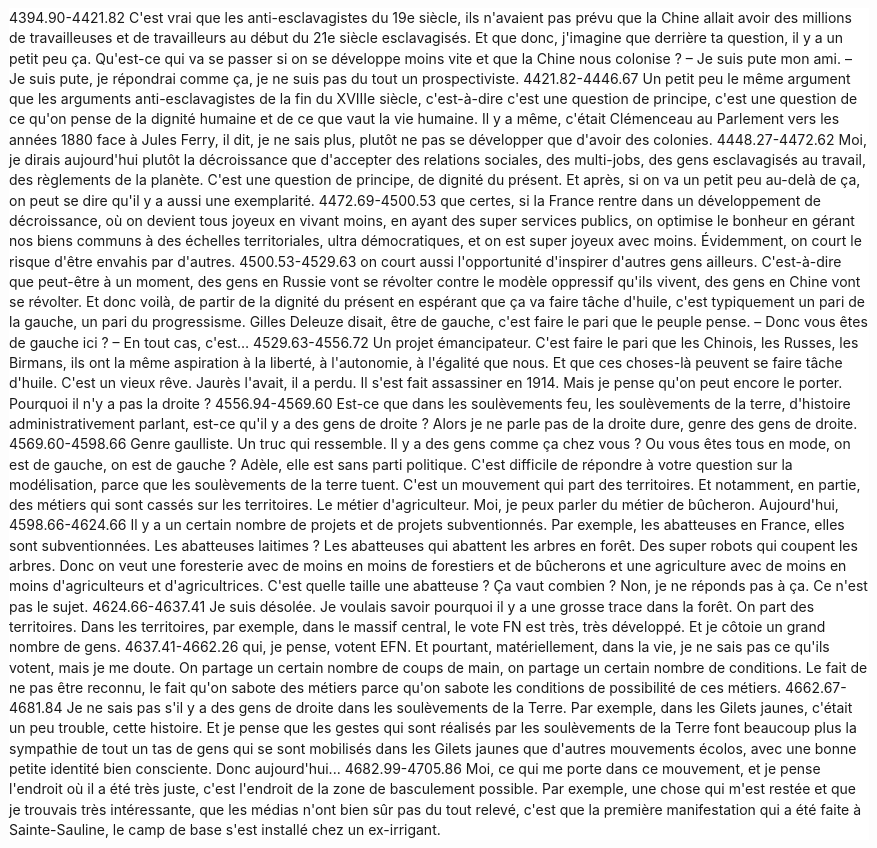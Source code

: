 4394.90-4421.82   C'est vrai que les anti-esclavagistes du 19e siècle, ils n'avaient pas prévu que la Chine allait avoir des millions de travailleuses et de travailleurs au début du 21e siècle esclavagisés. Et que donc, j'imagine que derrière ta question, il y a un petit peu ça. Qu'est-ce qui va se passer si on se développe moins vite et que la Chine nous colonise ? – Je suis pute mon ami. – Je suis pute, je répondrai comme ça, je ne suis pas du tout un prospectiviste.
4421.82-4446.67   Un petit peu le même argument que les arguments anti-esclavagistes de la fin du XVIIIe siècle, c'est-à-dire c'est une question de principe, c'est une question de ce qu'on pense de la dignité humaine et de ce que vaut la vie humaine. Il y a même, c'était Clémenceau au Parlement vers les années 1880 face à Jules Ferry, il dit, je ne sais plus, plutôt ne pas se développer que d'avoir des colonies.
4448.27-4472.62   Moi, je dirais aujourd'hui plutôt la décroissance que d'accepter des relations sociales, des multi-jobs, des gens esclavagisés au travail, des règlements de la planète. C'est une question de principe, de dignité du présent. Et après, si on va un petit peu au-delà de ça, on peut se dire qu'il y a aussi une exemplarité.
4472.69-4500.53   que certes, si la France rentre dans un développement de décroissance, où on devient tous joyeux en vivant moins, en ayant des super services publics, on optimise le bonheur en gérant nos biens communs à des échelles territoriales, ultra démocratiques, et on est super joyeux avec moins. Évidemment, on court le risque d'être envahis par d'autres.
4500.53-4529.63   on court aussi l'opportunité d'inspirer d'autres gens ailleurs. C'est-à-dire que peut-être à un moment, des gens en Russie vont se révolter contre le modèle oppressif qu'ils vivent, des gens en Chine vont se révolter. Et donc voilà, de partir de la dignité du présent en espérant que ça va faire tâche d'huile, c'est typiquement un pari de la gauche, un pari du progressisme. Gilles Deleuze disait, être de gauche, c'est faire le pari que le peuple pense. – Donc vous êtes de gauche ici ? – En tout cas, c'est…
4529.63-4556.72   Un projet émancipateur. C'est faire le pari que les Chinois, les Russes, les Birmans, ils ont la même aspiration à la liberté, à l'autonomie, à l'égalité que nous. Et que ces choses-là peuvent se faire tâche d'huile. C'est un vieux rêve. Jaurès l'avait, il a perdu. Il s'est fait assassiner en 1914. Mais je pense qu'on peut encore le porter. Pourquoi il n'y a pas la droite ?
4556.94-4569.60   Est-ce que dans les soulèvements feu, les soulèvements de la terre, d'histoire administrativement parlant, est-ce qu'il y a des gens de droite ? Alors je ne parle pas de la droite dure, genre des gens de droite.
4569.60-4598.66   Genre gaulliste. Un truc qui ressemble. Il y a des gens comme ça chez vous ? Ou vous êtes tous en mode, on est de gauche, on est de gauche ? Adèle, elle est sans parti politique. C'est difficile de répondre à votre question sur la modélisation, parce que les soulèvements de la terre tuent. C'est un mouvement qui part des territoires. Et notamment, en partie, des métiers qui sont cassés sur les territoires. Le métier d'agriculteur. Moi, je peux parler du métier de bûcheron. Aujourd'hui,
4598.66-4624.66   Il y a un certain nombre de projets et de projets subventionnés. Par exemple, les abatteuses en France, elles sont subventionnées. Les abatteuses laitimes ? Les abatteuses qui abattent les arbres en forêt. Des super robots qui coupent les arbres. Donc on veut une foresterie avec de moins en moins de forestiers et de bûcherons et une agriculture avec de moins en moins d'agriculteurs et d'agricultrices. C'est quelle taille une abatteuse ? Ça vaut combien ? Non, je ne réponds pas à ça. Ce n'est pas le sujet.
4624.66-4637.41   Je suis désolée. Je voulais savoir pourquoi il y a une grosse trace dans la forêt. On part des territoires. Dans les territoires, par exemple, dans le massif central, le vote FN est très, très développé. Et je côtoie un grand nombre de gens.
4637.41-4662.26   qui, je pense, votent EFN. Et pourtant, matériellement, dans la vie, je ne sais pas ce qu'ils votent, mais je me doute. On partage un certain nombre de coups de main, on partage un certain nombre de conditions. Le fait de ne pas être reconnu, le fait qu'on sabote des métiers parce qu'on sabote les conditions de possibilité de ces métiers.
4662.67-4681.84   Je ne sais pas s'il y a des gens de droite dans les soulèvements de la Terre. Par exemple, dans les Gilets jaunes, c'était un peu trouble, cette histoire. Et je pense que les gestes qui sont réalisés par les soulèvements de la Terre font beaucoup plus la sympathie de tout un tas de gens qui se sont mobilisés dans les Gilets jaunes que d'autres mouvements écolos, avec une bonne petite identité bien consciente. Donc aujourd'hui...
4682.99-4705.86   Moi, ce qui me porte dans ce mouvement, et je pense l'endroit où il a été très juste, c'est l'endroit de la zone de basculement possible. Par exemple, une chose qui m'est restée et que je trouvais très intéressante, que les médias n'ont bien sûr pas du tout relevé, c'est que la première manifestation qui a été faite à Sainte-Sauline, le camp de base s'est installé chez un ex-irrigant.